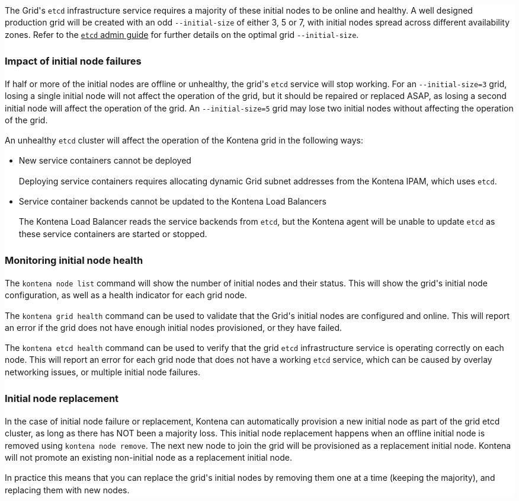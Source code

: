 The Grid's `etcd` infrastructure service requires a majority of these initial nodes to be online and healthy.
A well designed production grid will be created with an odd `--initial-size` of either 3, 5 or 7, with initial nodes spread across different availability zones.
Refer to the [`etcd` admin guide](https://coreos.com/etcd/docs/latest/v2/admin_guide.html#optimal-cluster-size) for further details on the optimal grid `--initial-size`.

### Impact of initial node failures

If half or more of the initial nodes are offline or unhealthy, the grid's `etcd` service will stop working.
For an `--initial-size=3` grid, losing a single initial node will not affect the operation of the grid, but it should be repaired or replaced ASAP, as losing a second initial node will affect the operation of the grid.
An `--initial-size=5` grid may lose two initial nodes without affecting the operation of the grid.

An unhealthy `etcd` cluster will affect the operation of the Kontena grid in the following ways:

* New service containers cannot be deployed

  Deploying service containers requires allocating dynamic Grid subnet addresses from the Kontena IPAM, which uses `etcd`.

* Service container backends cannot be updated to the Kontena Load Balancers

  The Kontena Load Balancer reads the service backends from `etcd`, but the Kontena agent will be unable to update `etcd` as these service containers are started or stopped.

### Monitoring initial node health

The `kontena node list` command will show the number of initial nodes and their status.
This will show the grid's initial node configuration, as well as a health indicator for each grid node.

The `kontena grid health` command can be used to validate that the Grid's initial nodes are configured and online.
This will report an error if the grid does not have enough initial nodes provisioned, or they have failed.

The `kontena etcd health` command can be used to verify that the grid `etcd` infrastructure service is operating correctly on each node.
This will report an error for each grid node that does not have a working `etcd` service, which can be caused by overlay networking issues, or multiple initial node failures.

### Initial node replacement

In the case of initial node failure or replacement, Kontena can automatically provision a new initial node as part of the grid etcd cluster, as long as there has NOT been a majority loss.
This initial node replacement happens when an offline initial node is removed using `kontena node remove`.
The next new node to join the grid will be provisioned as a replacement initial node.
Kontena will not promote an existing non-initial node as a replacement initial node.

In practice this means that you can replace the grid's initial nodes by removing them one at a time (keeping the majority), and replacing them with new nodes.
